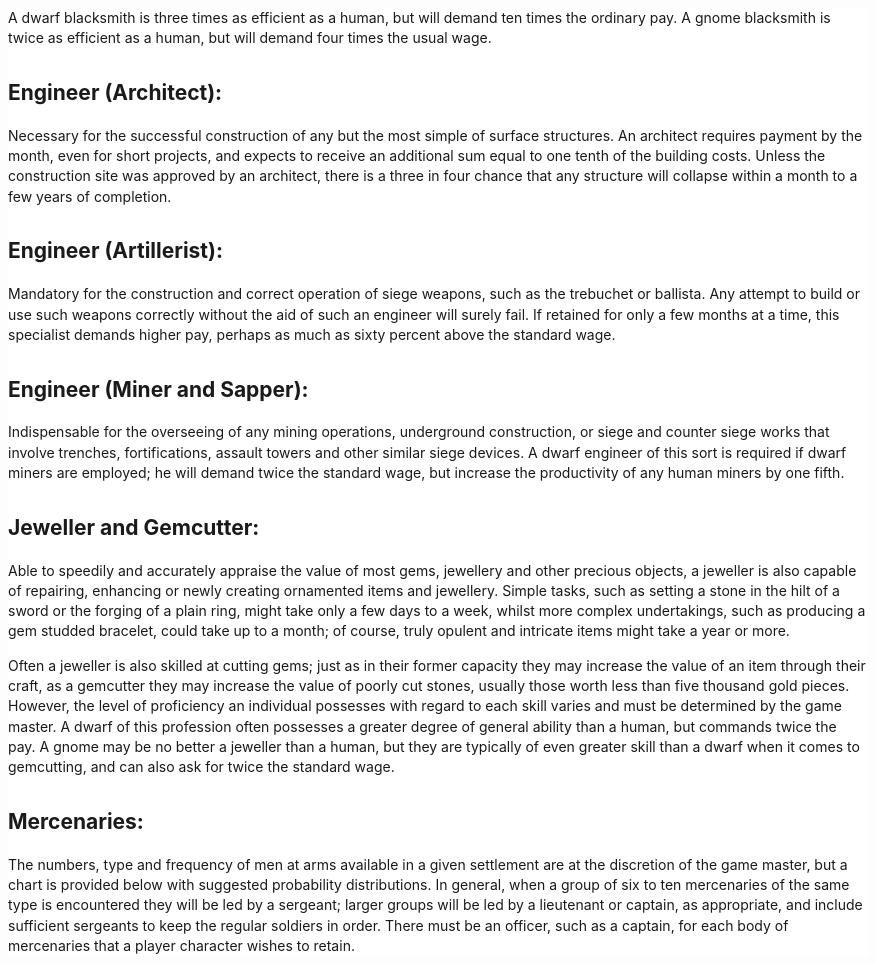 A dwarf blacksmith is three times as efficient as a human, but will demand ten times the ordinary pay. A gnome blacksmith is twice as efficient as a human, but will demand four times the usual wage.

## Engineer (Architect):

Necessary for the successful construction of any but the most simple of surface structures. An architect requires payment by the month, even for short projects, and expects to receive an additional sum equal to one tenth of the building costs. Unless the construction site was approved by an architect, there is a three in four chance that any structure will collapse within a month to a few years of completion.

## Engineer (Artillerist):

Mandatory for the construction and correct operation of siege weapons, such as the trebuchet or ballista. Any attempt to build or use such weapons correctly without the aid of such an engineer will surely fail. If retained for only a few months at a time, this specialist demands higher pay, perhaps as much as sixty percent above the standard wage.

## Engineer (Miner and Sapper):

Indispensable for the overseeing of any mining operations, underground construction, or siege and counter siege works that involve trenches, fortifications, assault towers and other similar siege devices. A dwarf engineer of this sort is required if dwarf miners are employed; he will demand twice the standard wage, but increase the productivity of any human miners by one fifth.

## Jeweller and Gemcutter:

Able to speedily and accurately appraise the value of most gems, jewellery and other precious objects, a jeweller is also capable of repairing, enhancing or newly creating ornamented items and jewellery. Simple tasks, such as setting a stone in the hilt of a sword or the forging of a plain ring, might take only a few days to a week, whilst more complex undertakings, such as producing a gem studded bracelet, could take up to a month; of course, truly opulent and intricate items might take a year or more.

Often a jeweller is also skilled at cutting gems; just as in their former capacity they may increase the value of an item through their craft, as a gemcutter they may increase the value of poorly cut stones, usually those worth less than five thousand gold pieces. However, the level of proficiency an individual possesses with regard to each skill varies and must be determined by the game master. A dwarf of this profession often possesses a greater degree of general ability than a human, but commands twice the pay. A gnome may be no better a jeweller than a human, but they are typically of even greater skill than a dwarf when it comes to gemcutting, and can also ask for twice the standard wage.

## Mercenaries:

The numbers, type and frequency of men at arms available in a given settlement are at the discretion of the game master, but a chart is provided below with suggested probability distributions. In general, when a group of six to ten mercenaries of the same type is encountered they will be led by a sergeant; larger groups will be led by a lieutenant or captain, as appropriate, and include sufficient sergeants to keep the regular soldiers in order. There must be an officer, such as a captain, for each body of mercenaries that a player character wishes to retain.
